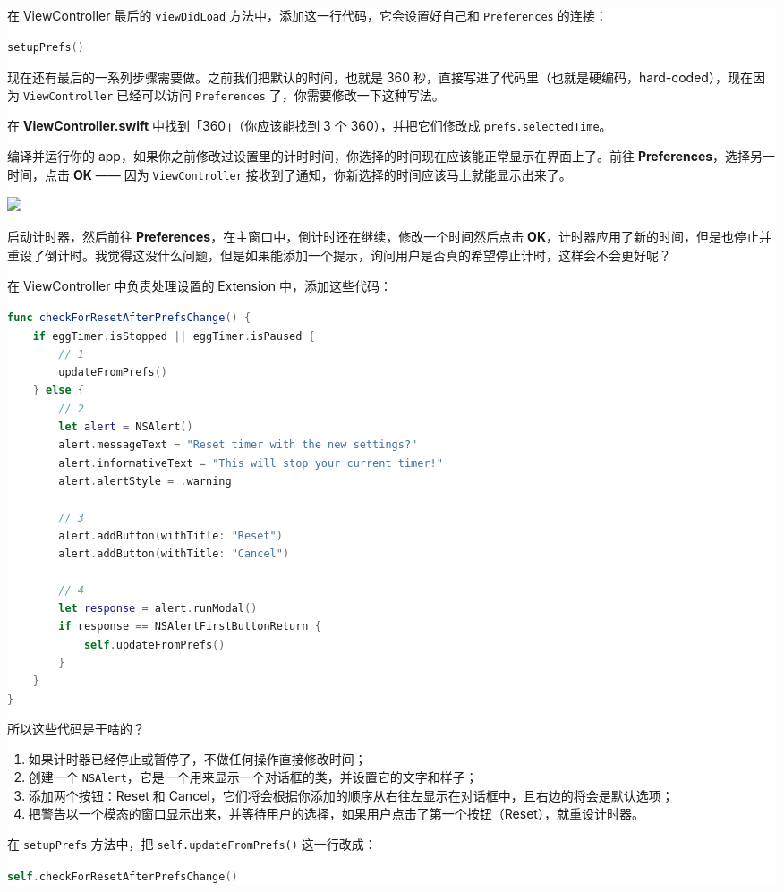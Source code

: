 在 ViewController 最后的 `viewDidLoad` 方法中，添加这一行代码，它会设置好自己和 `Preferences` 的连接：

```swift
setupPrefs()
```

现在还有最后的一系列步骤需要做。之前我们把默认的时间，也就是 360 秒，直接写进了代码里（也就是硬编码，hard-coded），现在因为 `ViewController` 已经可以访问 `Preferences` 了，你需要修改一下这种写法。

在 **ViewController.swift** 中找到「360」（你应该能找到 3 个 360），并把它们修改成 `prefs.selectedTime`。

编译并运行你的 app，如果你之前修改过设置里的计时时间，你选择的时间现在应该能正常显示在界面上了。前往 **Preferences**，选择另一时间，点击 **OK** —— 因为 `ViewController` 接收到了通知，你新选择的时间应该马上就能显示出来了。

![](http://upload-images.jianshu.io/upload_images/5477931-ea3e30e4e2da720e.png?imageMogr2/auto-orient/strip%7CimageView2/2/w/1240)

启动计时器，然后前往 **Preferences**，在主窗口中，倒计时还在继续，修改一个时间然后点击 **OK**，计时器应用了新的时间，但是也停止并重设了倒计时。我觉得这没什么问题，但是如果能添加一个提示，询问用户是否真的希望停止计时，这样会不会更好呢？

在 ViewController 中负责处理设置的 Extension 中，添加这些代码：

```swift
func checkForResetAfterPrefsChange() {
	if eggTimer.isStopped || eggTimer.isPaused {
		// 1
		updateFromPrefs()
	} else {
		// 2
		let alert = NSAlert()
		alert.messageText = "Reset timer with the new settings?"
		alert.informativeText = "This will stop your current timer!"
		alert.alertStyle = .warning

		// 3
		alert.addButton(withTitle: "Reset")
		alert.addButton(withTitle: "Cancel")

		// 4
		let response = alert.runModal()
		if response == NSAlertFirstButtonReturn {
			self.updateFromPrefs()
		}
	}
}
```

所以这些代码是干啥的？

1. 如果计时器已经停止或暂停了，不做任何操作直接修改时间；
2. 创建一个 `NSAlert`，它是一个用来显示一个对话框的类，并设置它的文字和样子；
3. 添加两个按钮：Reset 和 Cancel，它们将会根据你添加的顺序从右往左显示在对话框中，且右边的将会是默认选项；
4. 把警告以一个模态的窗口显示出来，并等待用户的选择，如果用户点击了第一个按钮（Reset），就重设计时器。

在 `setupPrefs` 方法中，把 `self.updateFromPrefs()` 这一行改成：

```swift
self.checkForResetAfterPrefsChange()
```
